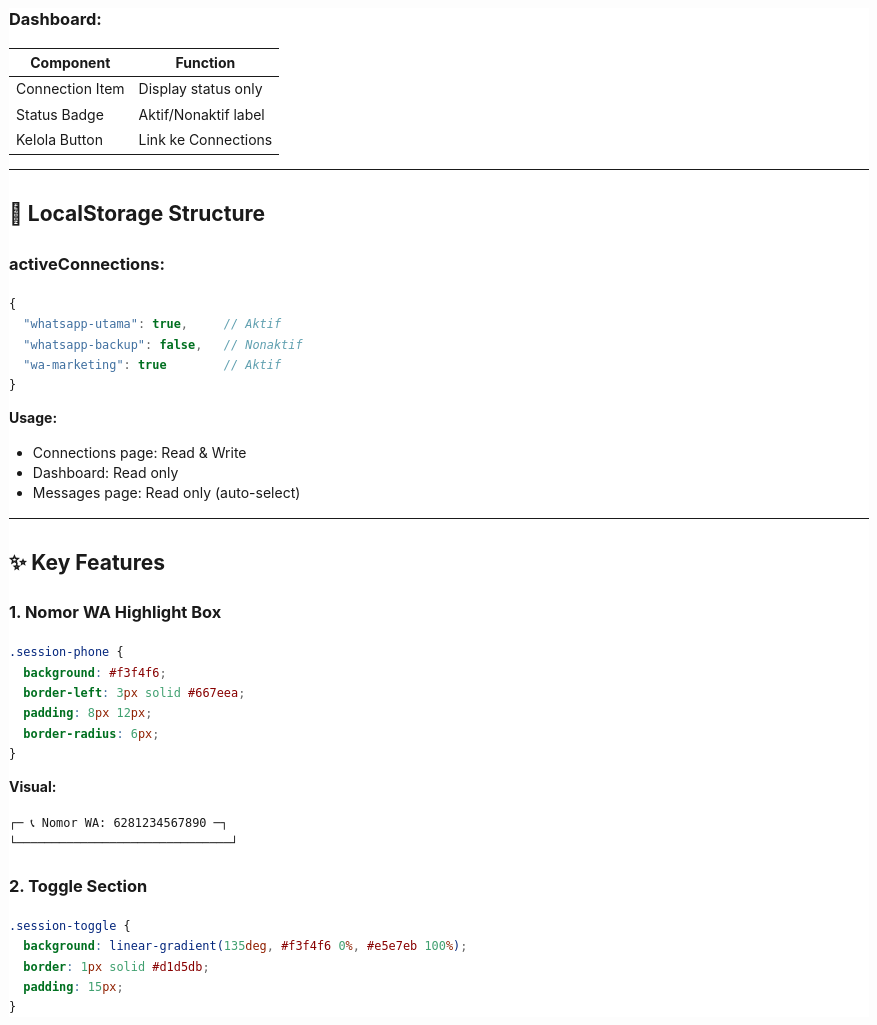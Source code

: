 ### **Dashboard:**
| Component | Function |
|-----------|----------|
| Connection Item | Display status only |
| Status Badge | Aktif/Nonaktif label |
| Kelola Button | Link ke Connections |

---

## 💾 LocalStorage Structure

### **activeConnections:**
```javascript
{
  "whatsapp-utama": true,     // Aktif
  "whatsapp-backup": false,   // Nonaktif
  "wa-marketing": true        // Aktif
}
```

**Usage:**
- Connections page: Read & Write
- Dashboard: Read only
- Messages page: Read only (auto-select)

---

## ✨ Key Features

### **1. Nomor WA Highlight Box**
```css
.session-phone {
  background: #f3f4f6;
  border-left: 3px solid #667eea;
  padding: 8px 12px;
  border-radius: 6px;
}
```

**Visual:**
```
┌─ 📞 Nomor WA: 6281234567890 ─┐
└──────────────────────────────┘
```

### **2. Toggle Section**
```css
.session-toggle {
  background: linear-gradient(135deg, #f3f4f6 0%, #e5e7eb 100%);
  border: 1px solid #d1d5db;
  padding: 15px;
}
```
